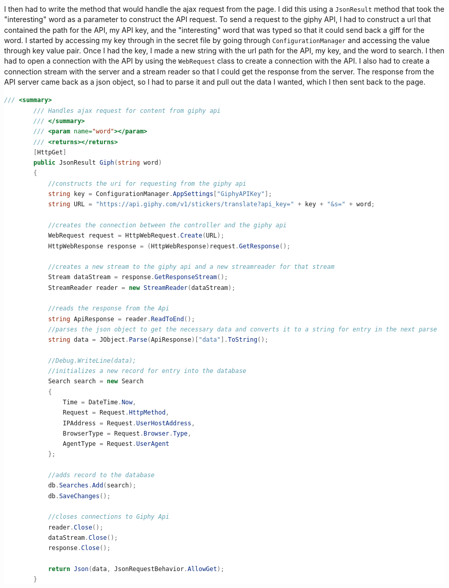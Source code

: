 I then had to write the method that would handle the ajax request from the page. I did this using a `JsonResult` method that took the "interesting" word as a parameter to construct the API request. To send a request to the giphy API, I had to construct a url that contained the path for the API, my API key, and the "interesting" word that was typed so that it could send back a giff for the word. I started by accessing my key through in the secret file by going through `ConfigurationManager` and accessing the value through key value pair. Once I had the key, I made a new string with the url path for the API, my key, and the word to search. I then had to open a connection with the API by using the `WebRequest` class to create a connection with the API. I also had to create a connection stream with the server and a stream reader so that I could get the response from the server. The response from the API server came back as a json object, so I had to parse it and pull out the data I wanted, which I then sent back to the page.

```csharp
/// <summary>
        /// Handles ajax request for content from giphy api
        /// </summary>
        /// <param name="word"></param>
        /// <returns></returns>
        [HttpGet]
        public JsonResult Giph(string word)
        {
            //constructs the uri for requesting from the giphy api
            string key = ConfigurationManager.AppSettings["GiphyAPIKey"];
            string URL = "https://api.giphy.com/v1/stickers/translate?api_key=" + key + "&s=" + word;

            //creates the connection between the controller and the giphy api
            WebRequest request = HttpWebRequest.Create(URL);
            HttpWebResponse response = (HttpWebResponse)request.GetResponse();
            
            //creates a new stream to the giphy api and a new streamreader for that stream
            Stream dataStream = response.GetResponseStream();
            StreamReader reader = new StreamReader(dataStream);

            //reads the response from the Api
            string ApiResponse = reader.ReadToEnd();
            //parses the json object to get the necessary data and converts it to a string for entry in the next parse
            string data = JObject.Parse(ApiResponse)["data"].ToString();
            
            //Debug.WriteLine(data);
            //initializes a new record for entry into the database
            Search search = new Search
            {
                Time = DateTime.Now,
                Request = Request.HttpMethod,
                IPAddress = Request.UserHostAddress,
                BrowserType = Request.Browser.Type,
                AgentType = Request.UserAgent
            };

            //adds record to the database
            db.Searches.Add(search);
            db.SaveChanges();

            //closes connections to Giphy Api
            reader.Close();
            dataStream.Close();
            response.Close();

            return Json(data, JsonRequestBehavior.AllowGet);
        }
```
